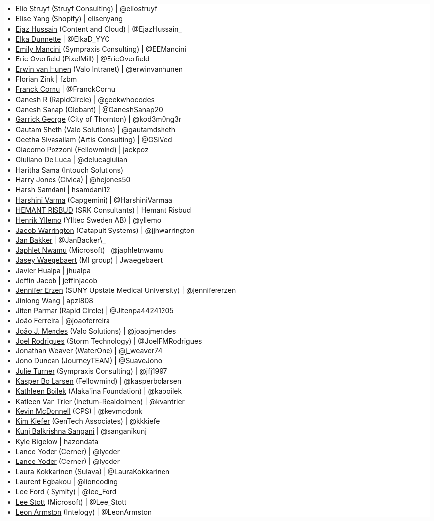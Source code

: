 *   [Elio Struyf](https://twitter.com/eliostruyf) (Struyf Consulting) | @eliostruyf
*   Elise Yang (Shopify) | [elisenyang](https://github.com/elisenyang)
*   [Ejaz Hussain](https://twitter.com/EjazHussain_) (Content and Cloud) | @EjazHussain\_
*   [Elka Dunnette](https://www.twitter.com/ElkaD_YYC) | @ElkaD\_YYC
*   [Emily Mancini](https://twitter.com/EEMancini) (Sympraxis Consulting) | @EEMancini
*   [Eric Overfield](https://twitter.com/EricOverfield) (PixelMill) | @EricOverfield
*   [Erwin van Hunen](https://twitter.com/erwinvanhunen) (Valo Intranet) | @erwinvanhunen 
*   Florian Zink | fzbm
*   [Franck Cornu](https://twitter.com/FranckCornu) | @FranckCornu
*   [Ganesh R](https://twitter.com/geekwhocodes) (RapidCircle) | @geekwhocodes
*   [Ganesh Sanap](https://www.twitter.com/GaneshSanap20) (Globant) | @GaneshSanap20
*   [Garrick George](https://www.twitter.com/kod3m0ng3r) (City of Thornton) | @kod3m0ng3r
*   [Gautam Sheth](https://twitter.com/gautamdsheth) (Valo Solutions) | @gautamdsheth
*   [Geetha Sivasailam](https://twitter.com/gsived) (Artis Consulting) | @GSiVed
*   [Giacomo Pozzoni](https://github.com/jackpoz) (Fellowmind) | jackpoz
*   [Giuliano De Luca](https://twitter.com/delucagiulian) | @delucagiulian
*   Haritha Sama (Intouch Solutions)
*   [Harry Jones](https://www.twitter.com/hejones50) (Civica) | @hejones50
*   [Harsh Samdani](https://www.github.com/hsamdani12) | hsamdani12
*   [Harshini Varma](https://twitter.com/HarshiniVarmaa) (Capgemini) | @HarshiniVarmaa
*   [HEMANT RISBUD](https://www.github.com/Hemant%20Risbud) (SRK Consultants) | Hemant Risbud
*   [Henrik Yllemo](https://www.twitter.com/yllemo) (Ylltec Sweden AB) | @yllemo
*   [Jacob Warrington](https://www.twitter.com/jjhwarrington) (Catapult Systems) | @jjhwarrington
*   [Jan Bakker](https://twitter.com/janbakker_) | @JanBacker\_
*   [Japhlet Nwamu](https://twitter.com/japhletnwamu) (Microsoft) | @japhletnwamu
*   [Jasey Waegebaert](https://github.com/Jwaegebaert) (MI group) | Jwaegebaert
*   [Javier Hualpa](https://www.github.com/jhualpa) | jhualpa
*   [Jeffin Jacob](https://www.github.com/jeffinjacob) | jeffinjacob
*   [Jennifer Erzen](https://www.twitter.com/jennifererzen) (SUNY Upstate Medical University) | @jennifererzen
*   [Jinlong Wang](https://www.github.com/apzl808) | apzl808
*   [Jiten Parmar](https://www.twitter.com/Jitenpa44241205) (Rapid Circle) | @Jitenpa44241205
*   [João Ferreira](https://twitter.com/Joao12Ferreira) | @joaoferreira
*   [João J. Mendes](https://twitter.com/joaojmendes) (Valo Solutions) | @joaojmendes
*   [Joel Rodrigues](https://twitter.com/JoelFMRodrigues) (Storm Technology) | @JoelFMRodrigues
*   [Jonathan Weaver](https://www.twitter.com/j_weaver74) (WaterOne) | @j\_weaver74
*   [Jono Duncan](https://www.twitter.com/SuaveJono) (JourneyTEAM) | @SuaveJono
*   [Julie Turner](https://twitter.com/jfj1997) (Sympraxis Consulting) | @jfj1997
*   [Kasper Bo Larsen](https://eur02.safelinks.protection.outlook.com/?url=https%3A%2F%2Ftwitter.com%2Fkasperbolarsen&data=04%7C01%7Cpaul.bullock%40capacreative.co.uk%7Cded5095f78c94e8e490f08d9c3f53240%7Cb65b38dfdc4640ca92b9547172742753%7C0%7C0%7C637756280142587034%7CUnknown%7CTWFpbGZsb3d8eyJWIjoiMC4wLjAwMDAiLCJQIjoiV2luMzIiLCJBTiI6Ik1haWwiLCJXVCI6Mn0%3D%7C3000&sdata=8jcXC26PxWaLGQXyujuV7zdZM%2FZp3lqjvVnRuNT2%2FPs%3D&reserved=0) (Fellowmind) | @kasperbolarsen
*   [Kathleen Boilek](https://www.twitter.com/kaboilek) (Alaka'ina Foundation) | @kaboilek
*   [Katleen Van Trier](https://www.twitter.com/kvantrier) (Inetum-Realdolmen) | @kvantrier
*   [Kevin McDonnell](https://twitter.com/kevmcdonk) (CPS) | @kevmcdonk
*   [Kim Kiefer](https://www.twitter.com/kkkiefe) (GenTech Associates) | @kkkiefe
*   [Kunj Balkrishna Sangani](https://eur02.safelinks.protection.outlook.com/?url=https%3A%2F%2Ftwitter.com%2Fsanganikunj&data=04%7C01%7Cpaul.bullock%40capacreative.co.uk%7Cc444596b2cf34266534908d9ea4dec56%7Cb65b38dfdc4640ca92b9547172742753%7C0%7C0%7C637798442667658369%7CUnknown%7CTWFpbGZsb3d8eyJWIjoiMC4wLjAwMDAiLCJQIjoiV2luMzIiLCJBTiI6Ik1haWwiLCJXVCI6Mn0%3D%7C3000&sdata=jNi09ntLo0WCdgj3v2T26hPm%2BubO7SELCqvLH%2FM10wA%3D&reserved=0) | @sanganikunj
*   [Kyle Bigelow](https://www.github.com/hazondata) | hazondata
*   [Lance Yoder](https://www.twitter.com/lyoder) (Cerner) | @lyoder
*   [Lance Yoder](https://www.twitter.com/lyoder) (Cerner) | @lyoder
*   [Laura Kokkarinen](https://twitter.com/LauraKokkarinen) (Sulava) | @LauraKokkarinen
*   [Laurent Egbakou](https://twitter.com/lioncoding) | @lioncoding
*   [Lee Ford](https://twitter.com/lee_ford) ( Symity) | @lee\_Ford
*   [Lee Stott](https://twitter.com/lee_stott) (Microsoft) | @Lee\_Stott
*   [Leon Armston](https://eur02.safelinks.protection.outlook.com/?url=https%3A%2F%2Ftwitter.com%2FLeonArmston&data=04%7C01%7Cpaul.bullock%40capacreative.co.uk%7Cc444596b2cf34266534908d9ea4dec56%7Cb65b38dfdc4640ca92b9547172742753%7C0%7C0%7C637798442667814593%7CUnknown%7CTWFpbGZsb3d8eyJWIjoiMC4wLjAwMDAiLCJQIjoiV2luMzIiLCJBTiI6Ik1haWwiLCJXVCI6Mn0%3D%7C3000&sdata=qm7A9LBUsjSjovw5YKhdpWhRLkfsSbYS%2FmPQpPrRz2s%3D&reserved=0) (Intelogy) | @LeonArmston